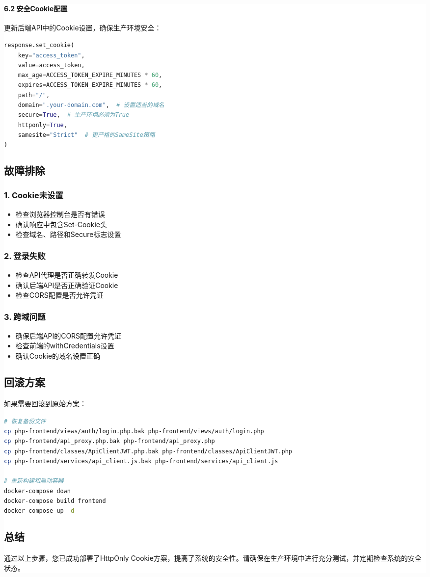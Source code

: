 #### 6.2 安全Cookie配置

更新后端API中的Cookie设置，确保生产环境安全：

```python
response.set_cookie(
    key="access_token",
    value=access_token,
    max_age=ACCESS_TOKEN_EXPIRE_MINUTES * 60,
    expires=ACCESS_TOKEN_EXPIRE_MINUTES * 60,
    path="/",
    domain=".your-domain.com",  # 设置适当的域名
    secure=True,  # 生产环境必须为True
    httponly=True,
    samesite="Strict"  # 更严格的SameSite策略
)
```

## 故障排除

### 1. Cookie未设置

- 检查浏览器控制台是否有错误
- 确认响应中包含Set-Cookie头
- 检查域名、路径和Secure标志设置

### 2. 登录失败

- 检查API代理是否正确转发Cookie
- 确认后端API是否正确验证Cookie
- 检查CORS配置是否允许凭证

### 3. 跨域问题

- 确保后端API的CORS配置允许凭证
- 检查前端的withCredentials设置
- 确认Cookie的域名设置正确

## 回滚方案

如果需要回滚到原始方案：

```bash
# 恢复备份文件
cp php-frontend/views/auth/login.php.bak php-frontend/views/auth/login.php
cp php-frontend/api_proxy.php.bak php-frontend/api_proxy.php
cp php-frontend/classes/ApiClientJWT.php.bak php-frontend/classes/ApiClientJWT.php
cp php-frontend/services/api_client.js.bak php-frontend/services/api_client.js

# 重新构建和启动容器
docker-compose down
docker-compose build frontend
docker-compose up -d
```

## 总结

通过以上步骤，您已成功部署了HttpOnly Cookie方案，提高了系统的安全性。请确保在生产环境中进行充分测试，并定期检查系统的安全状态。